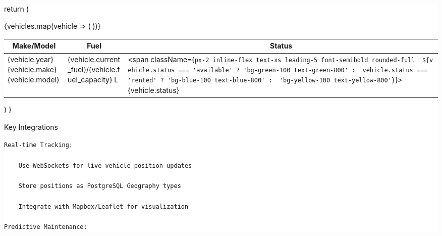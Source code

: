   return (
    <div className="overflow-x-auto">
      <table className="min-w-full divide-y divide-gray-200">
        <thead className="bg-gray-50">
          <tr>
            <th className="px-6 py-3 text-left text-xs font-medium text-gray-500 uppercase tracking-wider">Make/Model</th>
            <th className="px-6 py-3 text-left text-xs font-medium text-gray-500 uppercase tracking-wider">Fuel</th>
            <th className="px-6 py-3 text-left text-xs font-medium text-gray-500 uppercase tracking-wider">Status</th>
          </tr>
        </thead>
        <tbody>
          {vehicles.map(vehicle => (
            <tr key={vehicle.id} className="hover:bg-gray-50">
              <td className="px-6 py-4 whitespace-nowrap">
                <div className="text-sm font-medium text-gray-900">
                  {vehicle.year} {vehicle.make} {vehicle.model}
                </div>
              </td>
              <td className="px-6 py-4 whitespace-nowrap">
                <div className="text-sm text-gray-900">
                  {vehicle.current_fuel}/{vehicle.fuel_capacity} L
                </div>
              </td>
              <td className="px-6 py-4 whitespace-nowrap">
                <span className={`px-2 inline-flex text-xs leading-5 font-semibold rounded-full 
                  ${vehicle.status === 'available' ? 'bg-green-100 text-green-800' : 
                    vehicle.status === 'rented' ? 'bg-blue-100 text-blue-800' : 
                    'bg-yellow-100 text-yellow-800'}`}>
                  {vehicle.status}
                </span>
              </td>
            </tr>
          ))}
        </tbody>
      </table>
    </div>
  )
}

Key Integrations

    Real-time Tracking:

        Use WebSockets for live vehicle position updates

        Store positions as PostgreSQL Geography types

        Integrate with Mapbox/Leaflet for visualization

    Predictive Maintenance:
